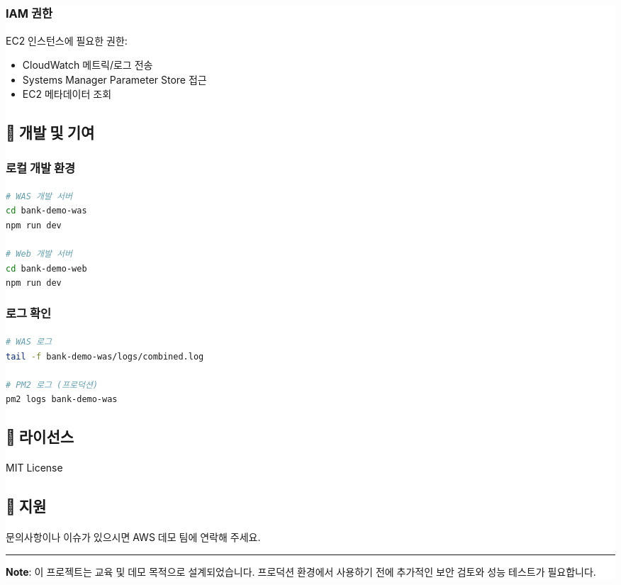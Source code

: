 ### IAM 권한
EC2 인스턴스에 필요한 권한:
- CloudWatch 메트릭/로그 전송
- Systems Manager Parameter Store 접근
- EC2 메타데이터 조회

## 📝 개발 및 기여

### 로컬 개발 환경
```bash
# WAS 개발 서버
cd bank-demo-was
npm run dev

# Web 개발 서버  
cd bank-demo-web
npm run dev
```

### 로그 확인
```bash
# WAS 로그
tail -f bank-demo-was/logs/combined.log

# PM2 로그 (프로덕션)
pm2 logs bank-demo-was
```

## 📄 라이선스

MIT License

## 👥 지원

문의사항이나 이슈가 있으시면 AWS 데모 팀에 연락해 주세요.

---

**Note**: 이 프로젝트는 교육 및 데모 목적으로 설계되었습니다. 프로덕션 환경에서 사용하기 전에 추가적인 보안 검토와 성능 테스트가 필요합니다. 